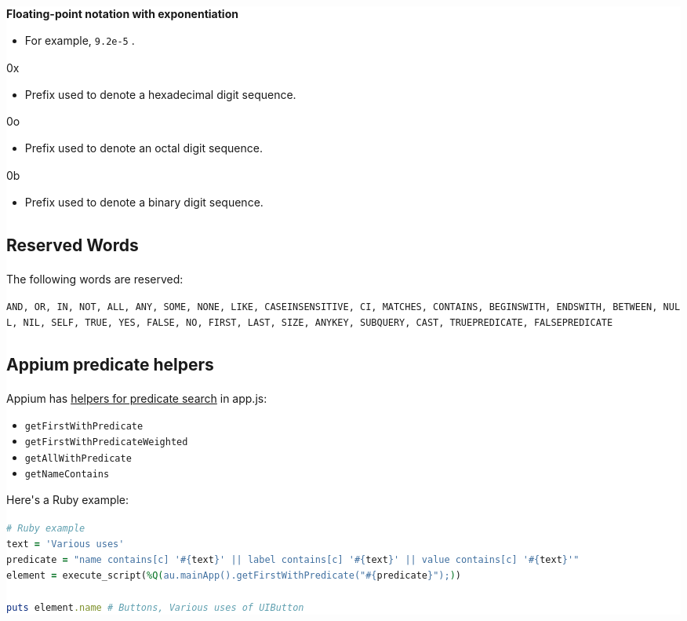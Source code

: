 **Floating-point notation with exponentiation**
- For example, ```9.2e-5``` .

0x
- Prefix used to denote a hexadecimal digit sequence.

0o
- Prefix used to denote an octal digit sequence.

0b
- Prefix used to denote a binary digit sequence.

## Reserved Words

The following words are reserved:

`AND, OR, IN, NOT, ALL, ANY, SOME, NONE, LIKE, CASEINSENSITIVE, CI, MATCHES, CONTAINS, BEGINSWITH, ENDSWITH, BETWEEN, NULL, NIL, SELF, TRUE, YES, FALSE, NO, FIRST, LAST, SIZE, ANYKEY, SUBQUERY, CAST, TRUEPREDICATE, FALSEPREDICATE`

## Appium predicate helpers

Appium has [helpers for predicate search](https://github.com/appium/appium-uiauto/blob/3052dace828db2ab3d722281fb7853cbcbc3252f/uiauto/appium/app.js#L68) in app.js:

- `getFirstWithPredicate`
- `getFirstWithPredicateWeighted`
- `getAllWithPredicate`
- `getNameContains`

Here's a Ruby example:

```ruby
# Ruby example
text = 'Various uses'
predicate = "name contains[c] '#{text}' || label contains[c] '#{text}' || value contains[c] '#{text}'"
element = execute_script(%Q(au.mainApp().getFirstWithPredicate("#{predicate}");))

puts element.name # Buttons, Various uses of UIButton
```